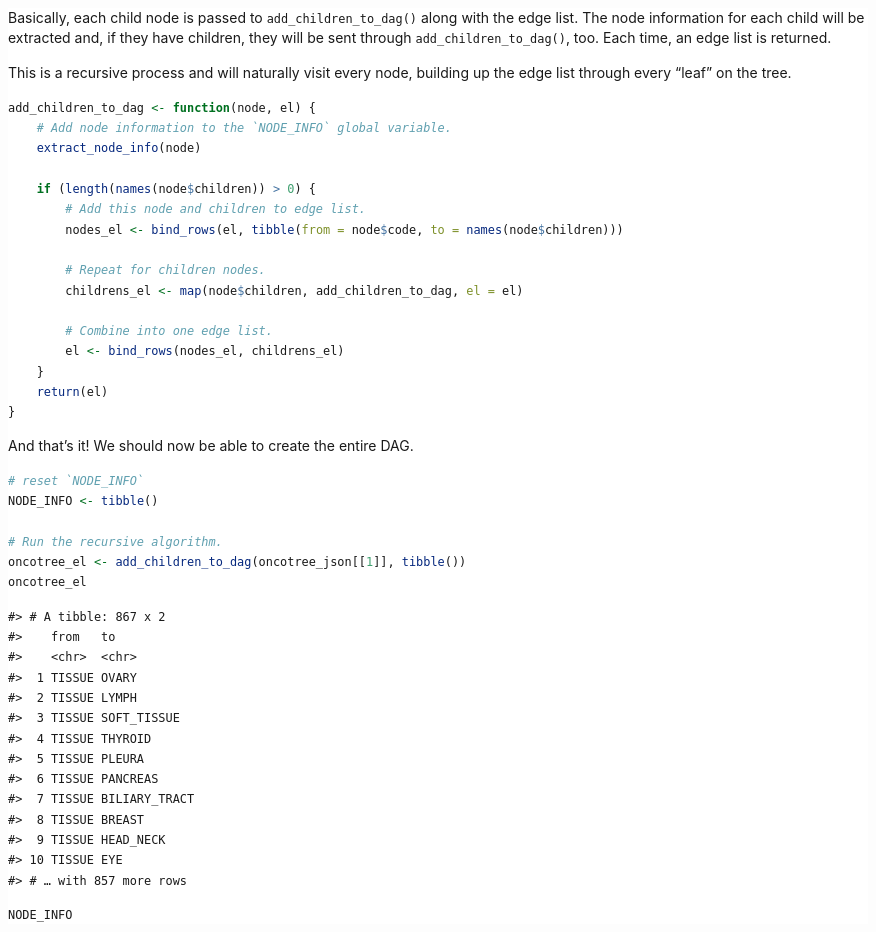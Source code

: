 Basically, each child node is passed to `add_children_to_dag()` along
with the edge list. The node information for each child will be
extracted and, if they have children, they will be sent through
`add_children_to_dag()`, too. Each time, an edge list is returned.

This is a recursive process and will naturally visit every node,
building up the edge list through every “leaf” on the tree.

``` r
add_children_to_dag <- function(node, el) {
    # Add node information to the `NODE_INFO` global variable.
    extract_node_info(node)
    
    if (length(names(node$children)) > 0) {
        # Add this node and children to edge list.
        nodes_el <- bind_rows(el, tibble(from = node$code, to = names(node$children)))
        
        # Repeat for children nodes.
        childrens_el <- map(node$children, add_children_to_dag, el = el)
       
        # Combine into one edge list.
        el <- bind_rows(nodes_el, childrens_el)
    } 
    return(el)
}
```

And that’s it\! We should now be able to create the entire DAG.

``` r
# reset `NODE_INFO`
NODE_INFO <- tibble()

# Run the recursive algorithm.
oncotree_el <- add_children_to_dag(oncotree_json[[1]], tibble())
oncotree_el
```

    #> # A tibble: 867 x 2
    #>    from   to           
    #>    <chr>  <chr>        
    #>  1 TISSUE OVARY        
    #>  2 TISSUE LYMPH        
    #>  3 TISSUE SOFT_TISSUE  
    #>  4 TISSUE THYROID      
    #>  5 TISSUE PLEURA       
    #>  6 TISSUE PANCREAS     
    #>  7 TISSUE BILIARY_TRACT
    #>  8 TISSUE BREAST       
    #>  9 TISSUE HEAD_NECK    
    #> 10 TISSUE EYE          
    #> # … with 857 more rows

``` r
NODE_INFO
```
